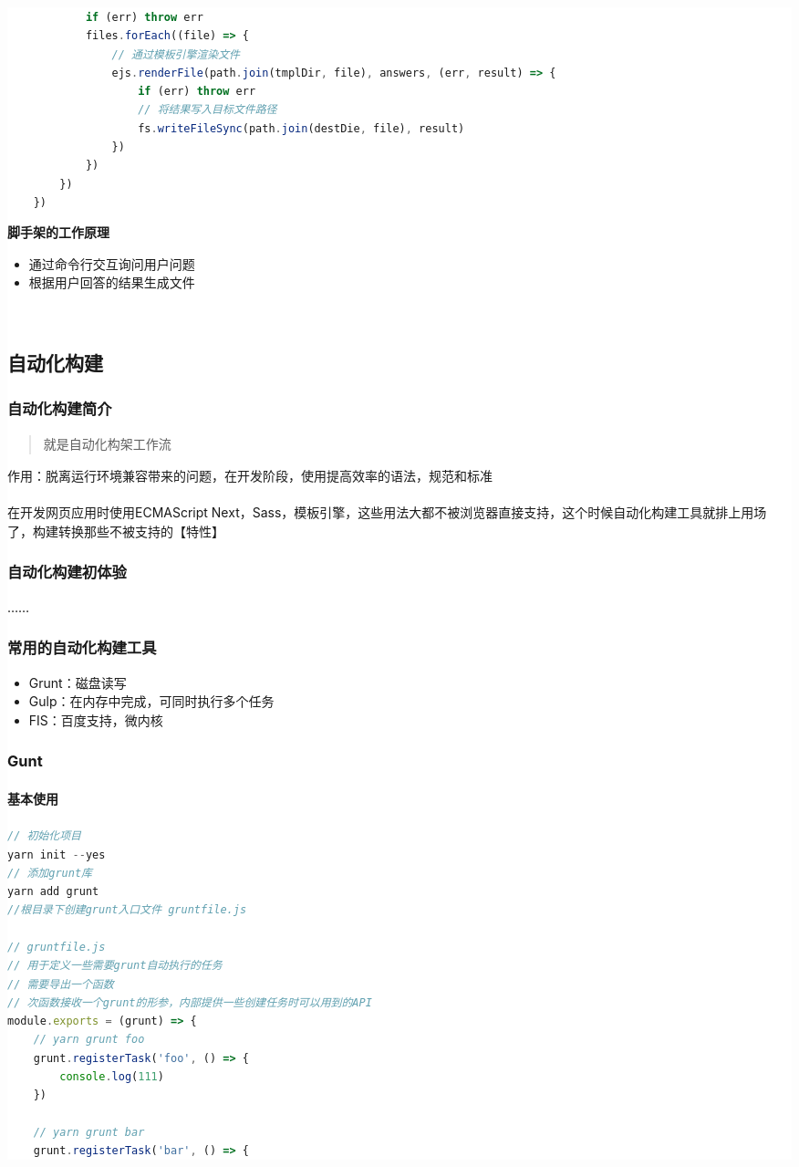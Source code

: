 ```javascript
			if (err) throw err
			files.forEach((file) => {
				// 通过模板引擎渲染文件
				ejs.renderFile(path.join(tmplDir, file), answers, (err, result) => {
					if (err) throw err
					// 将结果写入目标文件路径
					fs.writeFileSync(path.join(destDie, file), result)
				})
			})
		})
	})
```
**脚手架的工作原理**

- 通过命令行交互询问用户问题
- 根据用户回答的结果生成文件


<br />

<a name="l63RE"></a>
## 自动化构建
<a name="C4hh0"></a>
### 自动化构建简介
> 就是自动化构架工作流

作用：脱离运行环境兼容带来的问题，在开发阶段，使用提高效率的语法，规范和标准<br />
<br />在开发网页应用时使用ECMAScript Next，Sass，模板引擎，这些用法大都不被浏览器直接支持，这个时候自动化构建工具就排上用场了，构建转换那些不被支持的【特性】<br />

<a name="eFwje"></a>
### 自动化构建初体验
……<br />

<a name="A9Z07"></a>
### 常用的自动化构建工具

- Grunt：磁盘读写
- Gulp：在内存中完成，可同时执行多个任务
- FIS：百度支持，微内核
<a name="BFXKL"></a>
### Gunt
<a name="Yvbp6"></a>
#### 基本使用
```javascript
// 初始化项目
yarn init --yes
// 添加grunt库
yarn add grunt
//根目录下创建grunt入口文件 gruntfile.js

// gruntfile.js
// 用于定义一些需要grunt自动执行的任务
// 需要导出一个函数
// 次函数接收一个grunt的形参，内部提供一些创建任务时可以用到的API
module.exports = (grunt) => {
	// yarn grunt foo
	grunt.registerTask('foo', () => {
		console.log(111)
	})

	// yarn grunt bar
	grunt.registerTask('bar', () => {
```